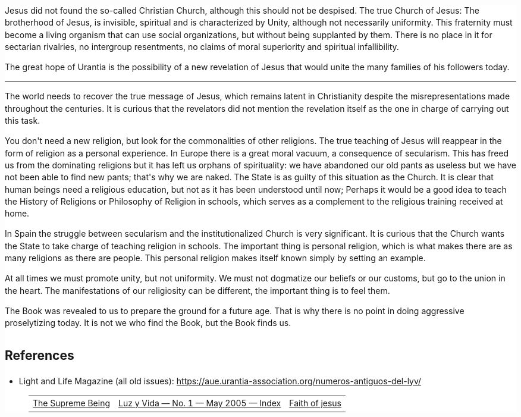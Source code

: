 Jesus did not found the so-called Christian Church, although this should not be despised. The true Church of Jesus: The brotherhood of Jesus, is invisible, spiritual and is characterized by Unity, although not necessarily uniformity. This fraternity must become a living organism that can use social organizations, but without being supplanted by them. There is no place in it for sectarian rivalries, no intergroup resentments, no claims of moral superiority and spiritual infallibility.

The great hope of Urantia is the possibility of a new revelation of Jesus that would unite the many families of his followers today.

---

The world needs to recover the true message of Jesus, which remains latent in Christianity despite the misrepresentations made throughout the centuries. It is curious that the revelators did not mention the revelation itself as the one in charge of carrying out this task.

You don't need a new religion, but look for the commonalities of other religions. The true teaching of Jesus will reappear in the form of religion as a personal experience. In Europe there is a great moral vacuum, a consequence of secularism. This has freed us from the dominating religions but it has left us orphans of spirituality: we have abandoned our old pants as useless but we have not been able to find new pants; that's why we are naked. The State is as guilty of this situation as the Church. It is clear that human beings need a religious education, but not as it has been understood until now; Perhaps it would be a good idea to teach the History of Religions or Philosophy of Religion in schools, which serves as a complement to the religious training received at home.

In Spain the struggle between secularism and the institutionalized Church is very significant. It is curious that the Church wants the State to take charge of teaching religion in schools. The important thing is personal religion, which is what makes there are as many religions as there are people. This personal religion makes itself known simply by setting an example.

At all times we must promote unity, but not uniformity. We must not dogmatize our beliefs or our customs, but go to the union in the heart. The manifestations of our religiosity can be different, the important thing is to feel them.

The Book was revealed to us to prepare the ground for a future age. That is why there is no point in doing aggressive proselytizing today. It is not we who find the Book, but the Book finds us.

## References

- Light and Life Magazine (all old issues): https://aue.urantia-association.org/numeros-antiguos-del-lyv/



<figure class="table chapter-navigator">
  <table>
    <tbody>
      <tr>
        <td>
        <a href="/en/article/Antonio_Moya/El_Ser_Supremo">
          <span class="mdi mdi-arrow-left-drop-circle"></span><span class="pl-2">The Supreme Being</span>
        </a>
        </td>
        <td>
        <a href="/en/index/articles_luz_y_vida#luz-y-vida-no-1-may-2005">
          <span class="mdi mdi-book-open-variant"></span><span class="pl-2">Luz y Vida — No. 1 — May 2005 — Index</span>
        </a>
        </td>
        <td>
        <a href="/en/article/Santiago_Rodriguez/La_Fe_De_Jesus">
          <span class="pr-2">Faith of jesus</span><span class="mdi mdi-arrow-right-drop-circle"></span>
        </a>
        </td>
      </tr>
    </tbody>
  </table>
</figure>
